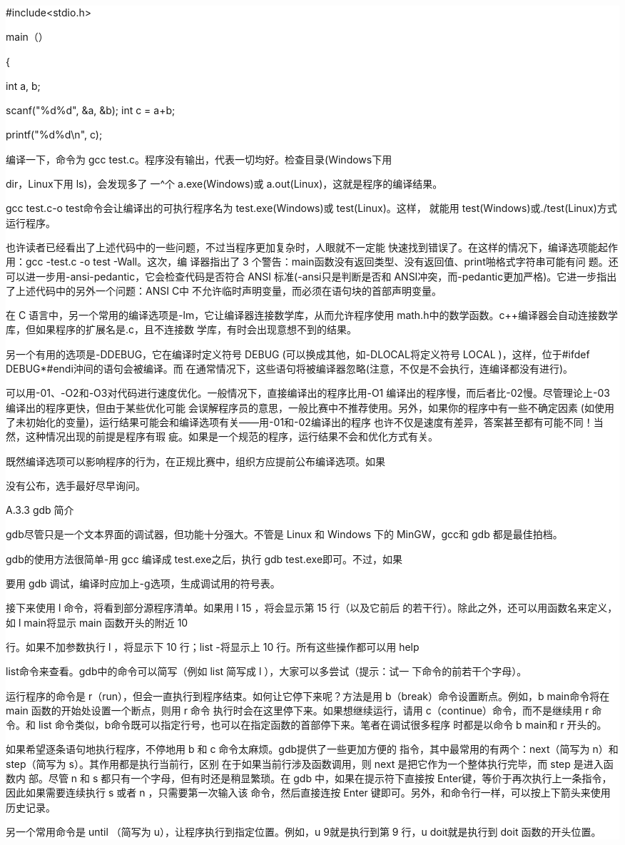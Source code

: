 \#include<stdio.h>

main（）

{

int a, b;

scanf("%d%d", &a, &b); int c = a+b;

printf("%d%d\n", c);

编译一下，命令为 gcc    test.c。程序没有输出，代表一切均好。检查目录(Windows下用

dir，Linux下用 ls)，会发现多了 一^个 a.exe(Windows)或 a.out(Linux)，这就是程序的编译结果。

gcc test.c-o test命令会让编译出的可执行程序名为 test.exe(Windows)或 test(Linux)。这样， 就能用 test(Windows)或./test(Linux)方式运行程序。

也许读者已经看出了上述代码中的一些问题，不过当程序更加复杂时，人眼就不一定能 快速找到错误了。在这样的情况下，编译选项能起作用：gcc -test.c -o test -Wall。这次，编 译器指出了 3 个警告：main函数没有返回类型、没有返回值、print啪格式字符串可能有问 题。还可以进一步用-ansi-pedantic，它会检查代码是否符合 ANSI 标准(-ansi只是判断是否和 ANSI冲突，而-pedantic更加严格)。它进一步指出了上述代码中的另外一个问题：ANSI C中 不允许临时声明变量，而必须在语句块的首部声明变量。

在 C 语言中，另一个常用的编译选项是-lm，它让编译器连接数学库，从而允许程序使用 math.h中的数学函数。c++编译器会自动连接数学库，但如果程序的扩展名是.c，且不连接数 学库，有时会出现意想不到的结果。

另一个有用的选项是-DDEBUG，它在编译时定义符号 DEBUG (可以换成其他，如-DLOCAL将定义符号 LOCAL )，这样，位于#ifdef DEBUG*#endi沖间的语句会被编译。而 在通常情况下，这些语句将被编译器忽略(注意，不仅是不会执行，连编译都没有进行)。

可以用-01、-O2和-O3对代码进行速度优化。一般情况下，直接编译出的程序比用-O1 编译出的程序慢，而后者比-02慢。尽管理论上-03编译出的程序更快，但由于某些优化可能 会误解程序员的意思，一般比赛中不推荐使用。另外，如果你的程序中有一些不确定因素 (如使用了未初始化的变量)，运行结果可能会和编译选项有关——用-01和-02编译出的程序 也许不仅是速度有差异，答案甚至都有可能不同！当然，这种情况出现的前提是程序有瑕 疵。如果是一个规范的程序，运行结果不会和优化方式有关。

既然编译选项可以影响程序的行为，在正规比赛中，组织方应提前公布编译选项。如果

没有公布，选手最好尽早询问。

A.3.3 gdb 简介

gdb尽管只是一个文本界面的调试器，但功能十分强大。不管是 Linux 和 Windows 下的 MinGW，gcc和 gdb 都是最佳拍档。

gdb的使用方法很简单-用 gcc 编译成 test.exe之后，执行 gdb test.exe即可。不过，如果

要用 gdb 调试，编译时应加上-g选项，生成调试用的符号表。

接下来使用 l 命令，将看到部分源程序清单。如果用 l 15 ，将会显示第 15 行（以及它前后 的若干行）。除此之外，还可以用函数名来定义，如 l    main将显示 main 函数开头的附近 10

行。如果不加参数执行 l ，将显示下 10 行；list    -将显示上 10 行。所有这些操作都可以用 help

list命令来查看。gdb中的命令可以简写（例如 list 简写成 l ），大家可以多尝试（提示：试一 下命令的前若干个字母）。

运行程序的命令是 r（run），但会一直执行到程序结束。如何让它停下来呢？方法是用 b（break）命令设置断点。例如，b main命令将在 main 函数的开始处设置一个断点，则用 r 命令 执行时会在这里停下来。如果想继续运行，请用 c（continue）命令，而不是继续用 r 命令。和 list 命令类似，b命令既可以指定行号，也可以在指定函数的首部停下来。笔者在调试很多程序 时都是以命令 b main和 r 开头的。

如果希望逐条语句地执行程序，不停地用 b 和 c 命令太麻烦。gdb提供了一些更加方便的 指令，其中最常用的有两个：next（简写为 n）和 step（简写为 s）。其作用都是执行当前行，区别 在于如果当前行涉及函数调用，则 next 是把它作为一个整体执行完毕，而 step 是进入函数内 部。尽管 n 和 s 都只有一个字母，但有时还是稍显繁琐。在 gdb 中，如果在提示符下直接按 Enter键，等价于再次执行上一条指令，因此如果需要连续执行 s 或者 n ，只需要第一次输入该 命令，然后直接连按 Enter 键即可。另外，和命令行一样，可以按上下箭头来使用历史记录。

另一个常用命令是 until （简写为 u），让程序执行到指定位置。例如，u 9就是执行到第 9 行，u doit就是执行到 doit 函数的开头位置。
